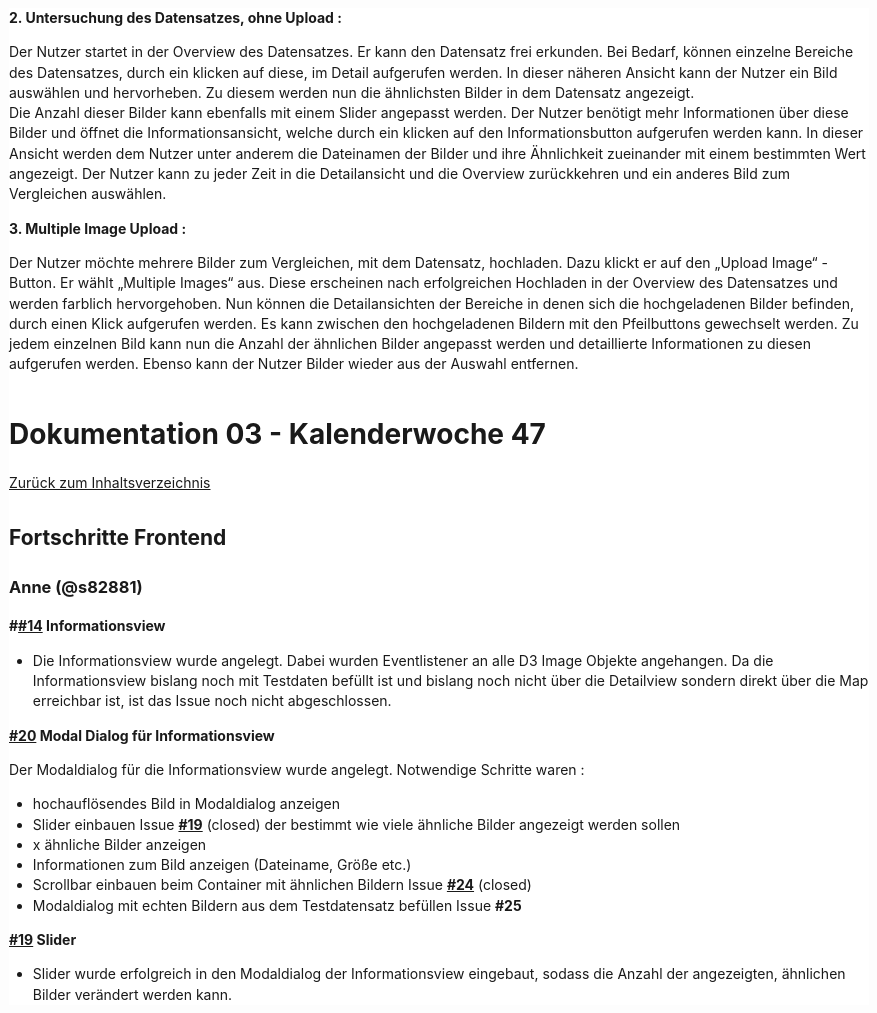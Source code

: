 <b>2. Untersuchung des Datensatzes, ohne Upload :</b> <br>

Der Nutzer startet in der Overview des Datensatzes. Er kann den Datensatz frei erkunden. Bei 
Bedarf, können einzelne Bereiche des Datensatzes, durch ein klicken auf diese, im Detail 
aufgerufen werden. In dieser näheren Ansicht kann der Nutzer ein Bild auswählen und 
hervorheben. Zu diesem werden nun die ähnlichsten Bilder in dem Datensatz angezeigt.  
Die Anzahl dieser Bilder kann ebenfalls mit einem Slider angepasst werden. Der Nutzer benötigt 
mehr Informationen über diese Bilder und öffnet die Informationsansicht, welche durch ein klicken 
auf den Informationsbutton aufgerufen werden kann. In dieser Ansicht werden dem Nutzer unter 
anderem die Dateinamen der Bilder und ihre Ähnlichkeit zueinander mit einem bestimmten Wert 
angezeigt. Der Nutzer kann zu jeder Zeit in die Detailansicht und die Overview zurückkehren und 
ein anderes Bild zum Vergleichen auswählen. 
<br>

<b>3. Multiple Image Upload :</b> <br>

Der Nutzer möchte mehrere Bilder zum Vergleichen, mit dem Datensatz, hochladen. Dazu klickt er 
auf den „Upload Image“ - Button. Er wählt „Multiple Images“ aus. Diese erscheinen nach 
erfolgreichen Hochladen in der Overview des Datensatzes und werden farblich hervorgehoben. 
Nun können die Detailansichten der Bereiche in denen sich die hochgeladenen Bilder befinden, 
durch einen Klick aufgerufen werden. Es kann zwischen den hochgeladenen Bildern mit den 
Pfeilbuttons gewechselt werden. Zu jedem einzelnen Bild kann nun die Anzahl der ähnlichen 
Bilder angepasst werden und detaillierte Informationen zu diesen aufgerufen werden. Ebenso 
kann der Nutzer Bilder wieder aus der Auswahl entfernen.
<br>

<h1 id="dokumentation-03-kalenderwoche-47">Dokumentation 03 - Kalenderwoche 47</h1>

[Zurück zum Inhaltsverzeichnis](#image-similarity-search-project-documentation)<br>

<h2>Fortschritte Frontend</h2>

<h3>Anne (@s82881)</h3>

<b>#[#14](https://gitlab.bht-berlin.de/image-similarity-search/image-similarity-search-frontend/-/issues/14) Informationsview</b> 

- Die Informationsview wurde angelegt. Dabei wurden Eventlistener an alle D3 Image Objekte angehangen. Da die Informationsview bislang noch mit Testdaten befüllt ist und bislang noch nicht über die Detailview sondern direkt über die Map erreichbar ist, ist das Issue noch nicht abgeschlossen.

<b>[#20](https://gitlab.bht-berlin.de/image-similarity-search/image-similarity-search-frontend/-/issues/20) Modal Dialog für Informationsview</b><br>

Der Modaldialog für die Informationsview wurde angelegt. Notwendige Schritte waren :<br>
- hochauflösendes Bild in Modaldialog anzeigen<br>
- Slider einbauen Issue <b>[#19](https://gitlab.bht-berlin.de/image-similarity-search/image-similarity-search-frontend/-/issues/19)</b> (closed) der bestimmt wie viele ähnliche Bilder angezeigt werden sollen<br>
- x ähnliche Bilder anzeigen<br>
- Informationen zum Bild anzeigen (Dateiname, Größe etc.)<br>
- Scrollbar einbauen beim Container mit ähnlichen Bildern Issue <b>[#24](https://gitlab.bht-berlin.de/image-similarity-search/image-similarity-search-frontend/-/issues/24)</b> (closed)<br>
- Modaldialog mit echten Bildern aus dem Testdatensatz befüllen Issue <b>#25</b><br>

<b>[#19](https://gitlab.bht-berlin.de/image-similarity-search/image-similarity-search-frontend/-/issues/19) Slider</b> 
- Slider wurde erfolgreich in den Modaldialog der Informationsview eingebaut, sodass die Anzahl der angezeigten, ähnlichen Bilder verändert werden kann.
